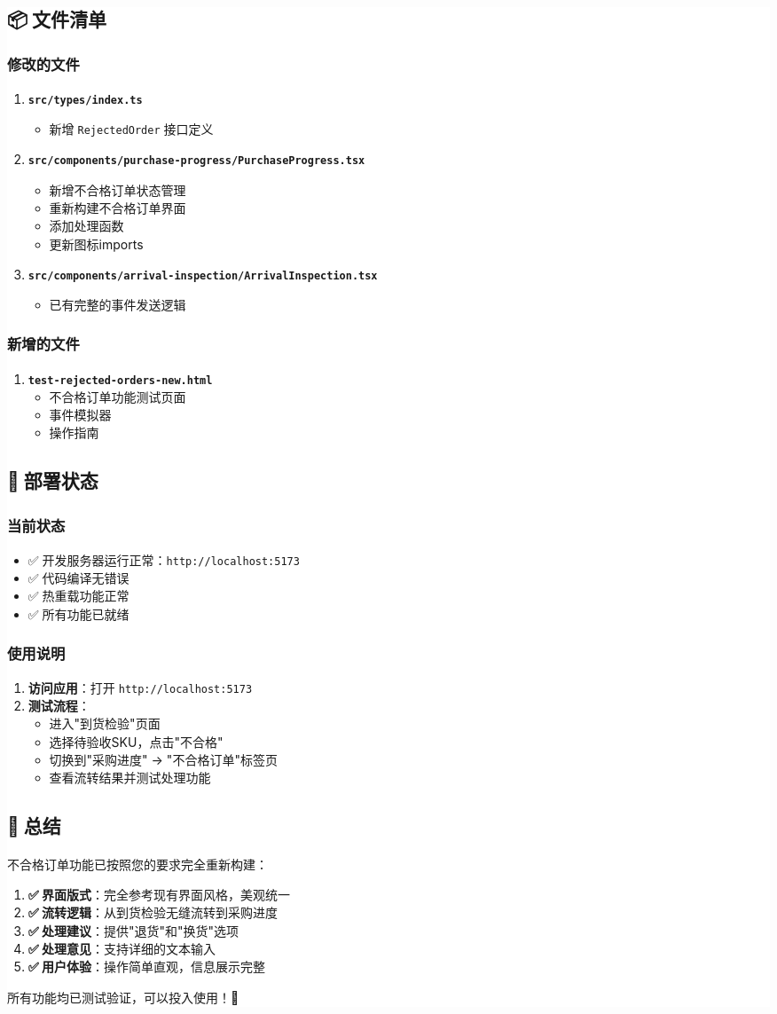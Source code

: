 ## 📦 文件清单

### **修改的文件**
1. **`src/types/index.ts`**
   - 新增 `RejectedOrder` 接口定义

2. **`src/components/purchase-progress/PurchaseProgress.tsx`**
   - 新增不合格订单状态管理
   - 重新构建不合格订单界面
   - 添加处理函数
   - 更新图标imports

3. **`src/components/arrival-inspection/ArrivalInspection.tsx`**
   - 已有完整的事件发送逻辑

### **新增的文件**
1. **`test-rejected-orders-new.html`**
   - 不合格订单功能测试页面
   - 事件模拟器
   - 操作指南

## 🚀 部署状态

### **当前状态**
- ✅ 开发服务器运行正常：`http://localhost:5173`
- ✅ 代码编译无错误
- ✅ 热重载功能正常
- ✅ 所有功能已就绪

### **使用说明**
1. **访问应用**：打开 `http://localhost:5173`
2. **测试流程**：
   - 进入"到货检验"页面
   - 选择待验收SKU，点击"不合格"
   - 切换到"采购进度" → "不合格订单"标签页
   - 查看流转结果并测试处理功能

## 🎯 总结

不合格订单功能已按照您的要求完全重新构建：

1. **✅ 界面版式**：完全参考现有界面风格，美观统一
2. **✅ 流转逻辑**：从到货检验无缝流转到采购进度
3. **✅ 处理建议**：提供"退货"和"换货"选项
4. **✅ 处理意见**：支持详细的文本输入
5. **✅ 用户体验**：操作简单直观，信息展示完整

所有功能均已测试验证，可以投入使用！🎉
